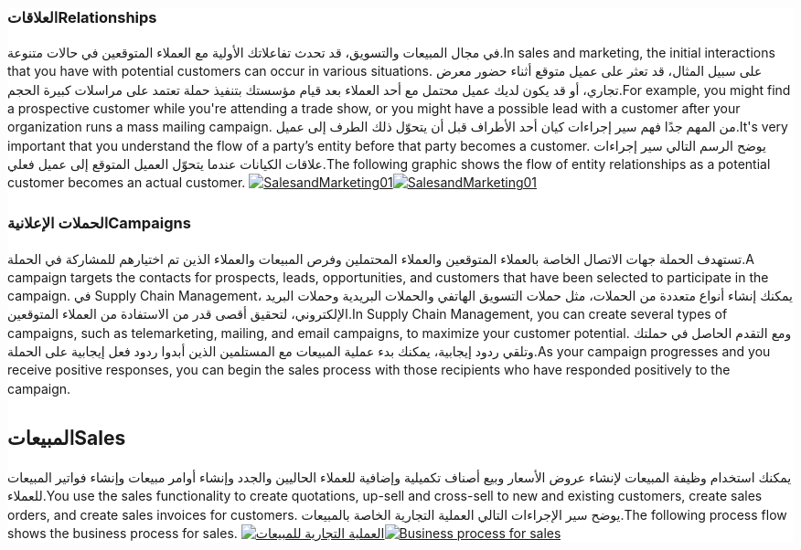 ### <a name="relationships"></a><span data-ttu-id="48a1e-111">العلاقات</span><span class="sxs-lookup"><span data-stu-id="48a1e-111">Relationships</span></span>

<span data-ttu-id="48a1e-112">في مجال المبيعات والتسويق، قد تحدث تفاعلاتك الأولية مع العملاء المتوقعين في حالات متنوعة.</span><span class="sxs-lookup"><span data-stu-id="48a1e-112">In sales and marketing, the initial interactions that you have with potential customers can occur in various situations.</span></span> <span data-ttu-id="48a1e-113">على سبيل المثال، قد تعثر على عميل متوقع أثناء حضور معرض تجاري، أو قد يكون لديك عميل محتمل مع أحد العملاء بعد قيام مؤسستك بتنفيذ حملة تعتمد على مراسلات كبيرة الحجم.</span><span class="sxs-lookup"><span data-stu-id="48a1e-113">For example, you might find a prospective customer while you're attending a trade show, or you might have a possible lead with a customer after your organization runs a mass mailing campaign.</span></span> <span data-ttu-id="48a1e-114">من المهم جدًا فهم سير إجراءات كيان أحد الأطراف قبل أن يتحوّل ذلك الطرف إلى عميل.</span><span class="sxs-lookup"><span data-stu-id="48a1e-114">It's very important that you understand the flow of a party’s entity before that party becomes a customer.</span></span> <span data-ttu-id="48a1e-115">يوضح الرسم التالي سير إجراءات علاقات الكيانات عندما يتحوّل العميل المتوقع إلى عميل فعلي.</span><span class="sxs-lookup"><span data-stu-id="48a1e-115">The following graphic shows the flow of entity relationships as a potential customer becomes an actual customer.</span></span> <span data-ttu-id="48a1e-116">[![SalesandMarketing01](./media/salesandmarketing01.jpg)](./media/salesandmarketing01.jpg)</span><span class="sxs-lookup"><span data-stu-id="48a1e-116">[![SalesandMarketing01](./media/salesandmarketing01.jpg)](./media/salesandmarketing01.jpg)</span></span>

### <a name="campaigns"></a><span data-ttu-id="48a1e-117">الحملات الإعلانية</span><span class="sxs-lookup"><span data-stu-id="48a1e-117">Campaigns</span></span>

<span data-ttu-id="48a1e-118">تستهدف الحملة جهات الاتصال الخاصة بالعملاء المتوقعين والعملاء المحتملين وفرص المبيعات والعملاء الذين تم اختيارهم للمشاركة في الحملة.</span><span class="sxs-lookup"><span data-stu-id="48a1e-118">A campaign targets the contacts for prospects, leads, opportunities, and customers that have been selected to participate in the campaign.</span></span> <span data-ttu-id="48a1e-119">في Supply Chain Management، يمكنك إنشاء أنواع متعددة من الحملات، مثل حملات التسويق الهاتفي والحملات البريدية وحملات البريد الإلكتروني، لتحقيق أقصى قدر من الاستفادة من العملاء المتوقعين.</span><span class="sxs-lookup"><span data-stu-id="48a1e-119">In Supply Chain Management, you can create several types of campaigns, such as telemarketing, mailing, and email campaigns, to maximize your customer potential.</span></span> <span data-ttu-id="48a1e-120">ومع التقدم الحاصل في حملتك وتلقي ردود إيجابية، يمكنك بدء عملية المبيعات مع المستلمين الذين أبدوا ردود فعل إيجابية على الحملة.</span><span class="sxs-lookup"><span data-stu-id="48a1e-120">As your campaign progresses and you receive positive responses, you can begin the sales process with those recipients who have responded positively to the campaign.</span></span>

## <a name="sales"></a><span data-ttu-id="48a1e-121">المبيعات</span><span class="sxs-lookup"><span data-stu-id="48a1e-121">Sales</span></span>
<span data-ttu-id="48a1e-122">يمكنك استخدام وظيفة المبيعات لإنشاء عروض الأسعار وبيع أصناف تكميلية وإضافية للعملاء الحاليين والجدد وإنشاء أوامر مبيعات وإنشاء فواتير المبيعات للعملاء.</span><span class="sxs-lookup"><span data-stu-id="48a1e-122">You use the sales functionality to create quotations, up-sell and cross-sell to new and existing customers, create sales orders, and create sales invoices for customers.</span></span> <span data-ttu-id="48a1e-123">يوضح سير الإجراءات التالي العملية التجارية الخاصة بالمبيعات.</span><span class="sxs-lookup"><span data-stu-id="48a1e-123">The following process flow shows the business process for sales.</span></span> <span data-ttu-id="48a1e-124">[![العملية التجارية للمبيعات](./media/sales01.jpg)](./media/sales01.jpg)</span><span class="sxs-lookup"><span data-stu-id="48a1e-124">[![Business process for sales](./media/sales01.jpg)](./media/sales01.jpg)</span></span>
